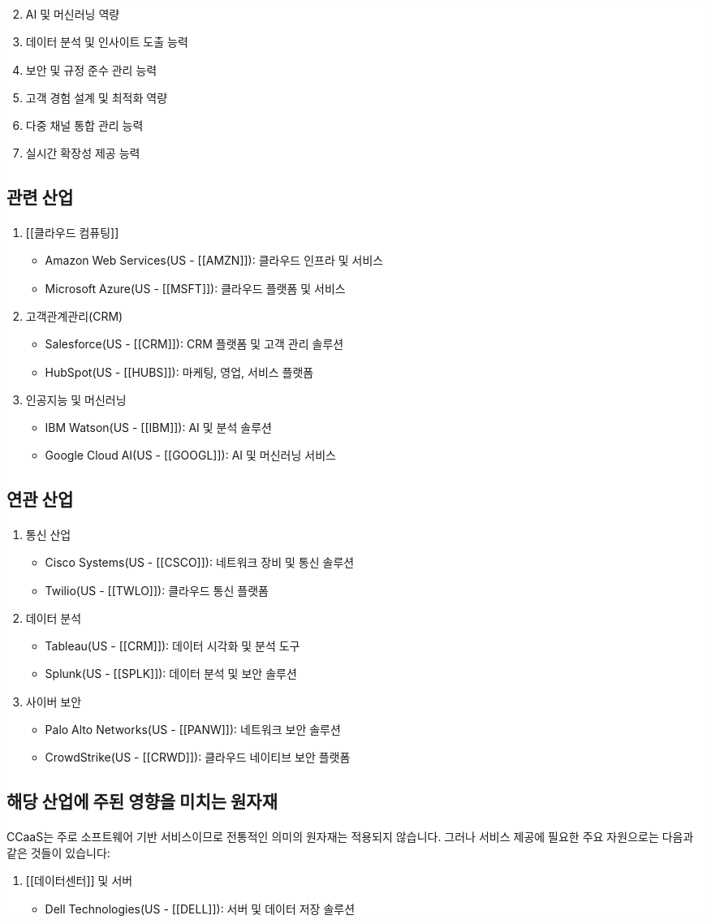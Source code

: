 2. AI 및 머신러닝 역량
    
3. 데이터 분석 및 인사이트 도출 능력
    
4. 보안 및 규정 준수 관리 능력
    
5. 고객 경험 설계 및 최적화 역량
    
6. 다중 채널 통합 관리 능력
    
7. 실시간 확장성 제공 능력
    

## 관련 산업

1. [[클라우드 컴퓨팅]]
    
    - Amazon Web Services(US - [[AMZN]]): 클라우드 인프라 및 서비스
        
    - Microsoft Azure(US - [[MSFT]]): 클라우드 플랫폼 및 서비스
        
2. 고객관계관리(CRM)
    
    - Salesforce(US - [[CRM]]): CRM 플랫폼 및 고객 관리 솔루션
        
    - HubSpot(US - [[HUBS]]): 마케팅, 영업, 서비스 플랫폼
        
3. 인공지능 및 머신러닝
    
    - IBM Watson(US - [[IBM]]): AI 및 분석 솔루션
        
    - Google Cloud AI(US - [[GOOGL]]): AI 및 머신러닝 서비스
        

## 연관 산업

1. 통신 산업
    
    - Cisco Systems(US - [[CSCO]]): 네트워크 장비 및 통신 솔루션
        
    - Twilio(US - [[TWLO]]): 클라우드 통신 플랫폼
        
2. 데이터 분석
    
    - Tableau(US - [[CRM]]): 데이터 시각화 및 분석 도구
        
    - Splunk(US - [[SPLK]]): 데이터 분석 및 보안 솔루션
        
3. 사이버 보안
    
    - Palo Alto Networks(US - [[PANW]]): 네트워크 보안 솔루션
        
    - CrowdStrike(US - [[CRWD]]): 클라우드 네이티브 보안 플랫폼
        

## 해당 산업에 주된 영향을 미치는 원자재

CCaaS는 주로 소프트웨어 기반 서비스이므로 전통적인 의미의 원자재는 적용되지 않습니다. 그러나 서비스 제공에 필요한 주요 자원으로는 다음과 같은 것들이 있습니다:

1. [[데이터센터]] 및 서버
    
    - Dell Technologies(US - [[DELL]]): 서버 및 데이터 저장 솔루션
        